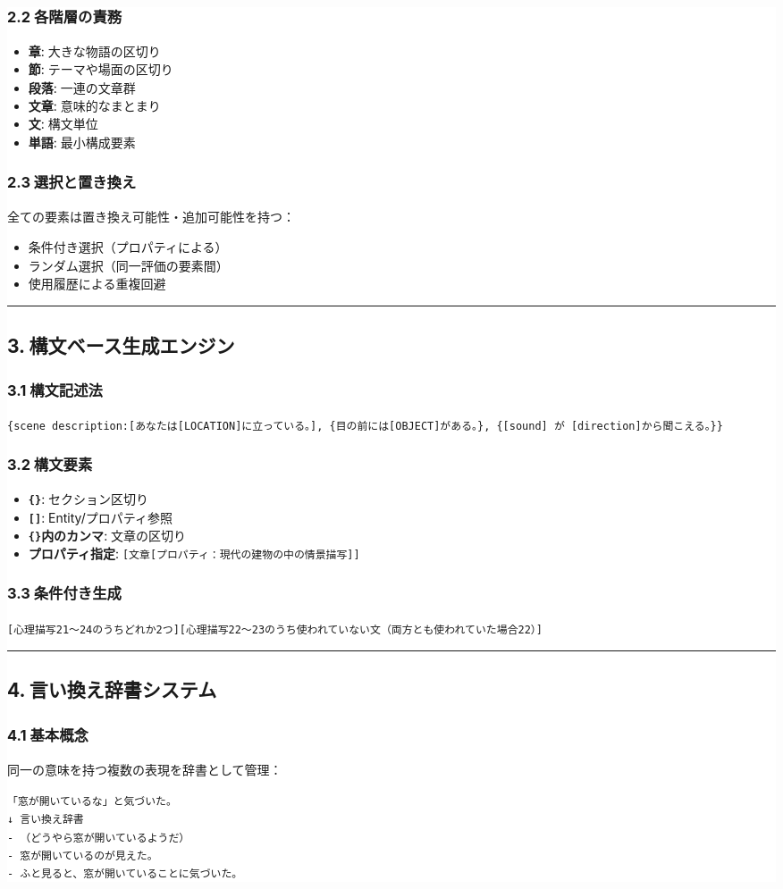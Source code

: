 
### 2.2 各階層の責務

- **章**: 大きな物語の区切り
- **節**: テーマや場面の区切り
- **段落**: 一連の文章群
- **文章**: 意味的なまとまり
- **文**: 構文単位
- **単語**: 最小構成要素

### 2.3 選択と置き換え

全ての要素は置き換え可能性・追加可能性を持つ：
- 条件付き選択（プロパティによる）
- ランダム選択（同一評価の要素間）
- 使用履歴による重複回避

---

## 3. 構文ベース生成エンジン

### 3.1 構文記述法

```
{scene description:[あなたは[LOCATION]に立っている。], {目の前には[OBJECT]がある。}, {[sound] が [direction]から聞こえる。}}
```

### 3.2 構文要素

- **`{}`**: セクション区切り
- **`[]`**: Entity/プロパティ参照
- **`{}`内のカンマ**: 文章の区切り
- **プロパティ指定**: `[文章[プロパティ：現代の建物の中の情景描写]]`

### 3.3 条件付き生成

```
[心理描写21～24のうちどれか2つ][心理描写22～23のうち使われていない文（両方とも使われていた場合22）]
```

---

## 4. 言い換え辞書システム

### 4.1 基本概念

同一の意味を持つ複数の表現を辞書として管理：

```
「窓が開いているな」と気づいた。
↓ 言い換え辞書
- （どうやら窓が開いているようだ）
- 窓が開いているのが見えた。
- ふと見ると、窓が開いていることに気づいた。
```
